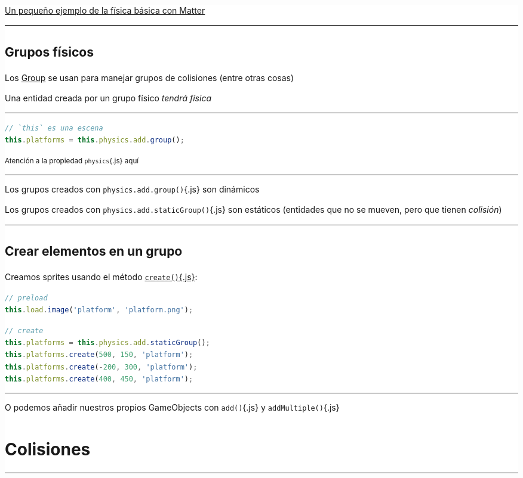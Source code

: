 [Un pequeño ejemplo de la física básica con Matter](https://codepen.io/gjimenezucm/pen/MWvmPoa)

---

## Grupos físicos

Los [Group](https://newdocs.phaser.io/docs/3.55.2/Phaser.Physics.Arcade.Group) se usan para manejar grupos de colisiones (entre otras cosas)

Una entidad creada por un grupo físico *tendrá física*

---

```js
// `this` es una escena
this.platforms = this.physics.add.group();
```

<small>Atención a la propiedad `physics`{.js} aquí</small>

---

Los grupos creados con `physics.add.group()`{.js} son dinámicos


Los grupos creados con `physics.add.staticGroup()`{.js} son estáticos (entidades que no se mueven, pero que tienen *colisión*)

---


## Crear elementos en un grupo


Creamos sprites usando el método [`create()`{.js}](https://newdocs.phaser.io/docs/3.55.2/Phaser.Physics.Arcade.Group#create):


```js
// preload
this.load.image('platform', 'platform.png');
```
```js
// create
this.platforms = this.physics.add.staticGroup();
this.platforms.create(500, 150, 'platform');
this.platforms.create(-200, 300, 'platform');
this.platforms.create(400, 450, 'platform');
```


---

O podemos añadir nuestros propios GameObjects con `add()`{.js} y `addMultiple()`{.js}



# Colisiones

---